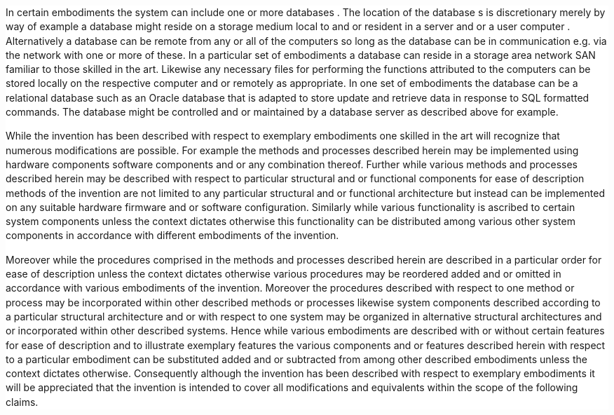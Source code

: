 In certain embodiments the system can include one or more databases . The location of the database s is discretionary merely by way of example a database might reside on a storage medium local to and or resident in a server and or a user computer . Alternatively a database can be remote from any or all of the computers so long as the database can be in communication e.g. via the network with one or more of these. In a particular set of embodiments a database can reside in a storage area network SAN familiar to those skilled in the art. Likewise any necessary files for performing the functions attributed to the computers can be stored locally on the respective computer and or remotely as appropriate. In one set of embodiments the database can be a relational database such as an Oracle database that is adapted to store update and retrieve data in response to SQL formatted commands. The database might be controlled and or maintained by a database server as described above for example.

While the invention has been described with respect to exemplary embodiments one skilled in the art will recognize that numerous modifications are possible. For example the methods and processes described herein may be implemented using hardware components software components and or any combination thereof. Further while various methods and processes described herein may be described with respect to particular structural and or functional components for ease of description methods of the invention are not limited to any particular structural and or functional architecture but instead can be implemented on any suitable hardware firmware and or software configuration. Similarly while various functionality is ascribed to certain system components unless the context dictates otherwise this functionality can be distributed among various other system components in accordance with different embodiments of the invention.

Moreover while the procedures comprised in the methods and processes described herein are described in a particular order for ease of description unless the context dictates otherwise various procedures may be reordered added and or omitted in accordance with various embodiments of the invention. Moreover the procedures described with respect to one method or process may be incorporated within other described methods or processes likewise system components described according to a particular structural architecture and or with respect to one system may be organized in alternative structural architectures and or incorporated within other described systems. Hence while various embodiments are described with or without certain features for ease of description and to illustrate exemplary features the various components and or features described herein with respect to a particular embodiment can be substituted added and or subtracted from among other described embodiments unless the context dictates otherwise. Consequently although the invention has been described with respect to exemplary embodiments it will be appreciated that the invention is intended to cover all modifications and equivalents within the scope of the following claims.

